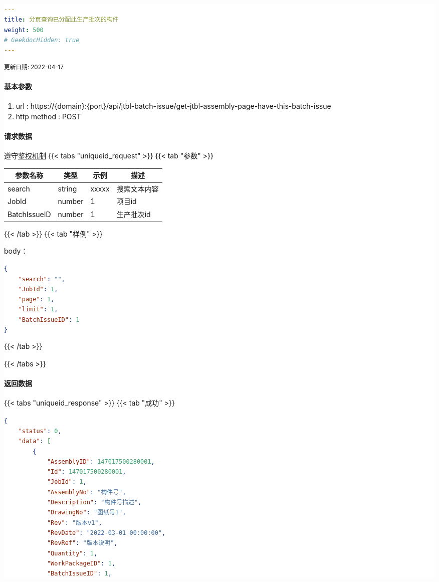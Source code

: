 ```yaml
---
title: 分页查询已分配此生产批次的构件
weight: 500
# GeekdocHidden: true
---
```


<small>更新日期: 2022-04-17</small>

#### 基本参数
1. url : https://{domain}:{port}/api/jtbl-batch-issue/get-jtbl-assembly-page-have-this-batch-issue
2. http method : POST

#### 请求数据
遵守[鉴权机制](/auth/)
{{< tabs "uniqueid_request" >}}
{{< tab "参数" >}} 

|  参数名称   |  类型 |  示例 |  描述 |
|  ----  | ----  | ----  | ----  |
|  search  | string  | xxxxx  | 搜索文本内容 |
|  JobId  | number  | 1  | 项目id |
|  BatchIssueID  | number  | 1  | 生产批次id |

{{< /tab >}}
{{< tab "样例" >}}


body： 

```json
{
    "search": "",
    "JobId": 1,
    "page": 1,
    "limit": 1,
    "BatchIssueID": 1
}
```
{{< /tab >}}

{{< /tabs >}}


#### 返回数据


{{< tabs "uniqueid_response" >}}
{{< tab "成功" >}} 
```json
{
    "status": 0,
    "data": [
        {
            "AssemblyID": 147017500280001,
            "Id": 147017500280001,
            "JobId": 1,
            "AssemblyNo": "构件号",
            "Description": "构件号描述",
            "DrawingNo": "图纸号1",
            "Rev": "版本v1",
            "RevDate": "2022-03-01 00:00:00",
            "RevRef": "版本说明",
            "Quantity": 1,
            "WorkPackageID": 1,
            "BatchIssueID": 1,
```